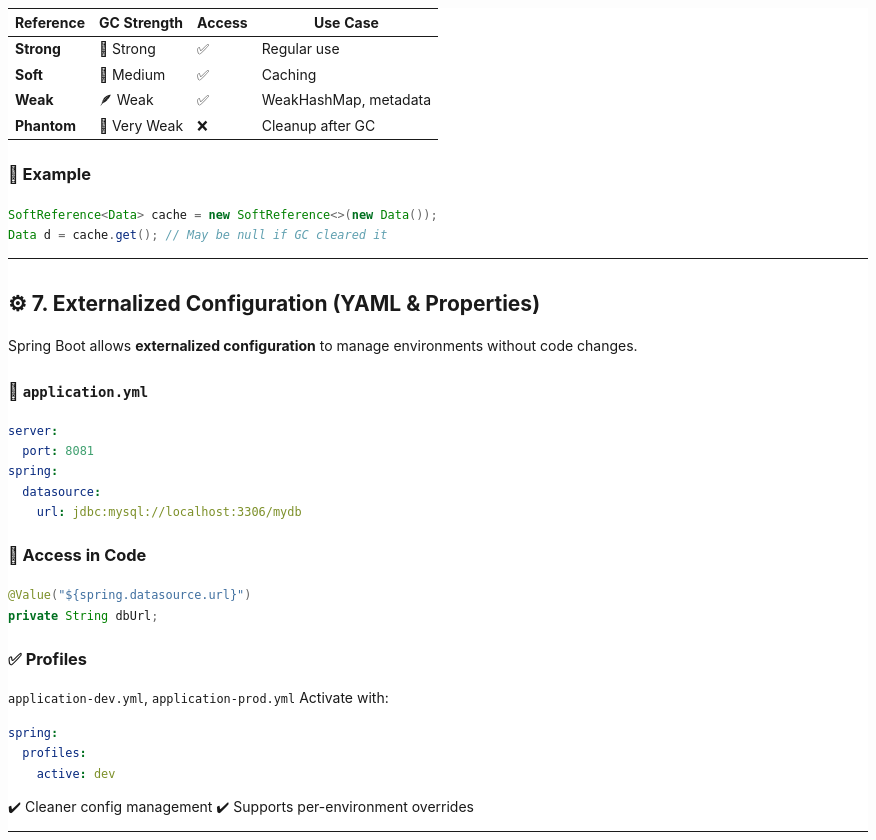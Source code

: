 | Reference   | GC Strength  | Access | Use Case              |
| ----------- | ------------ | ------ | --------------------- |
| **Strong**  | 💪 Strong    | ✅      | Regular use           |
| **Soft**    | 🧠 Medium    | ✅      | Caching               |
| **Weak**    | 🪶 Weak      | ✅      | WeakHashMap, metadata |
| **Phantom** | 👻 Very Weak | ❌      | Cleanup after GC      |

### 🧠 Example

```java
SoftReference<Data> cache = new SoftReference<>(new Data());
Data d = cache.get(); // May be null if GC cleared it
```

---

## ⚙️ 7. Externalized Configuration (YAML & Properties)

Spring Boot allows **externalized configuration** to manage environments without code changes.

### 🧾 `application.yml`

```yaml
server:
  port: 8081
spring:
  datasource:
    url: jdbc:mysql://localhost:3306/mydb
```

### 🧩 Access in Code

```java
@Value("${spring.datasource.url}")
private String dbUrl;
```

### ✅ Profiles

`application-dev.yml`, `application-prod.yml`
Activate with:

```yaml
spring:
  profiles:
    active: dev
```

✔️ Cleaner config management
✔️ Supports per-environment overrides

---
